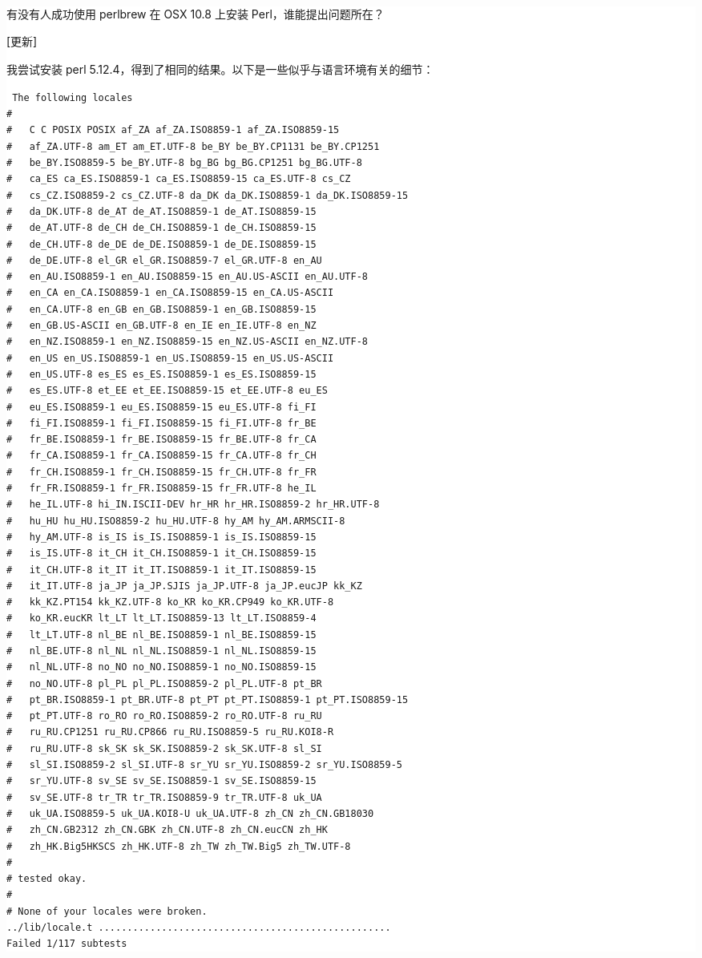有没有人成功使用 perlbrew 在 OSX 10.8 上安装 Perl，谁能提出问题所在？

[更新]

我尝试安装 perl 5.12.4，得到了相同的结果。以下是一些似乎与语言环境有关的细节：

```
 The following locales
#
#   C C POSIX POSIX af_ZA af_ZA.ISO8859-1 af_ZA.ISO8859-15
#   af_ZA.UTF-8 am_ET am_ET.UTF-8 be_BY be_BY.CP1131 be_BY.CP1251
#   be_BY.ISO8859-5 be_BY.UTF-8 bg_BG bg_BG.CP1251 bg_BG.UTF-8
#   ca_ES ca_ES.ISO8859-1 ca_ES.ISO8859-15 ca_ES.UTF-8 cs_CZ
#   cs_CZ.ISO8859-2 cs_CZ.UTF-8 da_DK da_DK.ISO8859-1 da_DK.ISO8859-15
#   da_DK.UTF-8 de_AT de_AT.ISO8859-1 de_AT.ISO8859-15
#   de_AT.UTF-8 de_CH de_CH.ISO8859-1 de_CH.ISO8859-15
#   de_CH.UTF-8 de_DE de_DE.ISO8859-1 de_DE.ISO8859-15
#   de_DE.UTF-8 el_GR el_GR.ISO8859-7 el_GR.UTF-8 en_AU
#   en_AU.ISO8859-1 en_AU.ISO8859-15 en_AU.US-ASCII en_AU.UTF-8
#   en_CA en_CA.ISO8859-1 en_CA.ISO8859-15 en_CA.US-ASCII
#   en_CA.UTF-8 en_GB en_GB.ISO8859-1 en_GB.ISO8859-15
#   en_GB.US-ASCII en_GB.UTF-8 en_IE en_IE.UTF-8 en_NZ
#   en_NZ.ISO8859-1 en_NZ.ISO8859-15 en_NZ.US-ASCII en_NZ.UTF-8
#   en_US en_US.ISO8859-1 en_US.ISO8859-15 en_US.US-ASCII
#   en_US.UTF-8 es_ES es_ES.ISO8859-1 es_ES.ISO8859-15
#   es_ES.UTF-8 et_EE et_EE.ISO8859-15 et_EE.UTF-8 eu_ES
#   eu_ES.ISO8859-1 eu_ES.ISO8859-15 eu_ES.UTF-8 fi_FI
#   fi_FI.ISO8859-1 fi_FI.ISO8859-15 fi_FI.UTF-8 fr_BE
#   fr_BE.ISO8859-1 fr_BE.ISO8859-15 fr_BE.UTF-8 fr_CA
#   fr_CA.ISO8859-1 fr_CA.ISO8859-15 fr_CA.UTF-8 fr_CH
#   fr_CH.ISO8859-1 fr_CH.ISO8859-15 fr_CH.UTF-8 fr_FR
#   fr_FR.ISO8859-1 fr_FR.ISO8859-15 fr_FR.UTF-8 he_IL
#   he_IL.UTF-8 hi_IN.ISCII-DEV hr_HR hr_HR.ISO8859-2 hr_HR.UTF-8
#   hu_HU hu_HU.ISO8859-2 hu_HU.UTF-8 hy_AM hy_AM.ARMSCII-8
#   hy_AM.UTF-8 is_IS is_IS.ISO8859-1 is_IS.ISO8859-15
#   is_IS.UTF-8 it_CH it_CH.ISO8859-1 it_CH.ISO8859-15
#   it_CH.UTF-8 it_IT it_IT.ISO8859-1 it_IT.ISO8859-15
#   it_IT.UTF-8 ja_JP ja_JP.SJIS ja_JP.UTF-8 ja_JP.eucJP kk_KZ
#   kk_KZ.PT154 kk_KZ.UTF-8 ko_KR ko_KR.CP949 ko_KR.UTF-8
#   ko_KR.eucKR lt_LT lt_LT.ISO8859-13 lt_LT.ISO8859-4
#   lt_LT.UTF-8 nl_BE nl_BE.ISO8859-1 nl_BE.ISO8859-15
#   nl_BE.UTF-8 nl_NL nl_NL.ISO8859-1 nl_NL.ISO8859-15
#   nl_NL.UTF-8 no_NO no_NO.ISO8859-1 no_NO.ISO8859-15
#   no_NO.UTF-8 pl_PL pl_PL.ISO8859-2 pl_PL.UTF-8 pt_BR
#   pt_BR.ISO8859-1 pt_BR.UTF-8 pt_PT pt_PT.ISO8859-1 pt_PT.ISO8859-15
#   pt_PT.UTF-8 ro_RO ro_RO.ISO8859-2 ro_RO.UTF-8 ru_RU
#   ru_RU.CP1251 ru_RU.CP866 ru_RU.ISO8859-5 ru_RU.KOI8-R
#   ru_RU.UTF-8 sk_SK sk_SK.ISO8859-2 sk_SK.UTF-8 sl_SI
#   sl_SI.ISO8859-2 sl_SI.UTF-8 sr_YU sr_YU.ISO8859-2 sr_YU.ISO8859-5
#   sr_YU.UTF-8 sv_SE sv_SE.ISO8859-1 sv_SE.ISO8859-15
#   sv_SE.UTF-8 tr_TR tr_TR.ISO8859-9 tr_TR.UTF-8 uk_UA
#   uk_UA.ISO8859-5 uk_UA.KOI8-U uk_UA.UTF-8 zh_CN zh_CN.GB18030
#   zh_CN.GB2312 zh_CN.GBK zh_CN.UTF-8 zh_CN.eucCN zh_HK
#   zh_HK.Big5HKSCS zh_HK.UTF-8 zh_TW zh_TW.Big5 zh_TW.UTF-8
#
# tested okay.
#
# None of your locales were broken.
../lib/locale.t ................................................... 
Failed 1/117 subtests 
```
